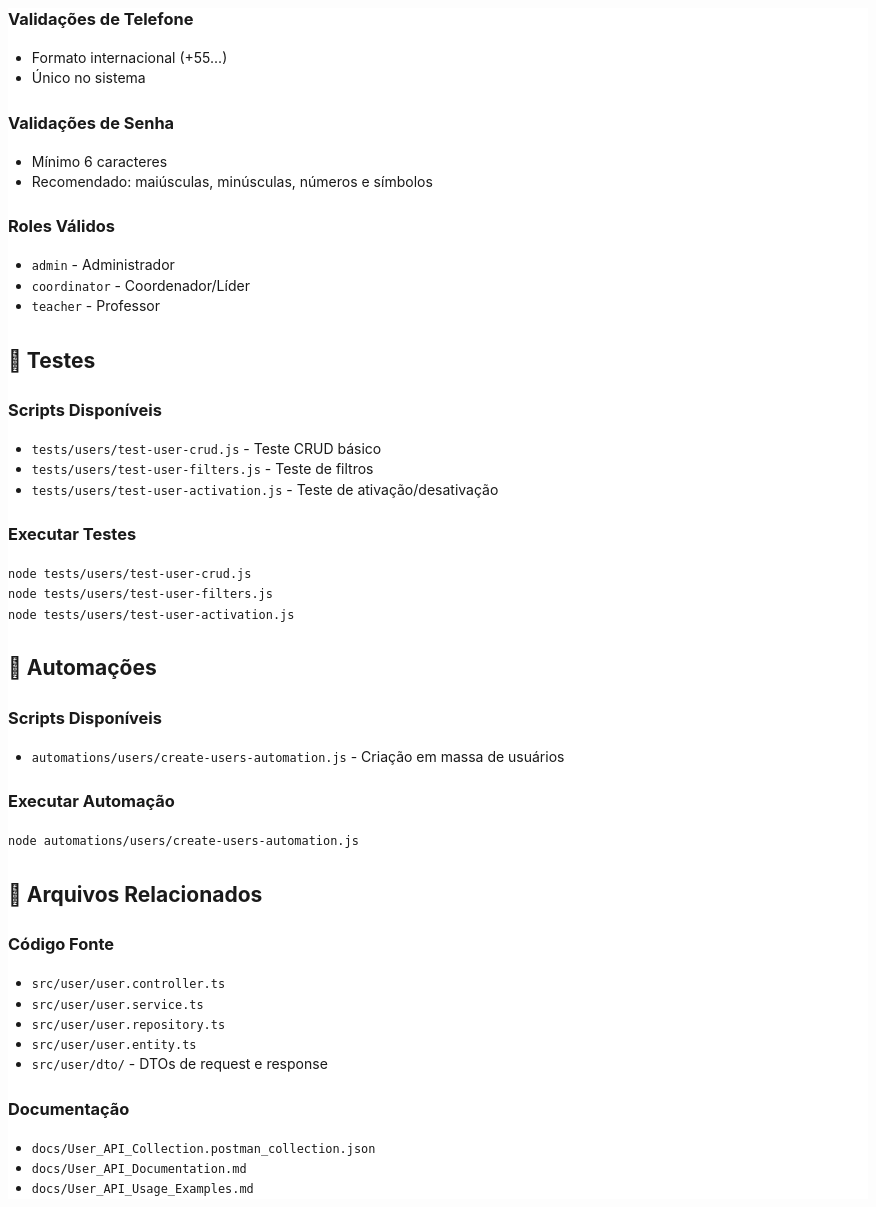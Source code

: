 ### Validações de Telefone
- Formato internacional (+55...)
- Único no sistema

### Validações de Senha
- Mínimo 6 caracteres
- Recomendado: maiúsculas, minúsculas, números e símbolos

### Roles Válidos
- `admin` - Administrador
- `coordinator` - Coordenador/Líder
- `teacher` - Professor

## 🧪 Testes

### Scripts Disponíveis
- `tests/users/test-user-crud.js` - Teste CRUD básico
- `tests/users/test-user-filters.js` - Teste de filtros
- `tests/users/test-user-activation.js` - Teste de ativação/desativação

### Executar Testes
```bash
node tests/users/test-user-crud.js
node tests/users/test-user-filters.js
node tests/users/test-user-activation.js
```

## 🤖 Automações

### Scripts Disponíveis
- `automations/users/create-users-automation.js` - Criação em massa de usuários

### Executar Automação
```bash
node automations/users/create-users-automation.js
```

## 📁 Arquivos Relacionados

### Código Fonte
- `src/user/user.controller.ts`
- `src/user/user.service.ts`
- `src/user/user.repository.ts`
- `src/user/user.entity.ts`
- `src/user/dto/` - DTOs de request e response

### Documentação
- `docs/User_API_Collection.postman_collection.json`
- `docs/User_API_Documentation.md`
- `docs/User_API_Usage_Examples.md`
